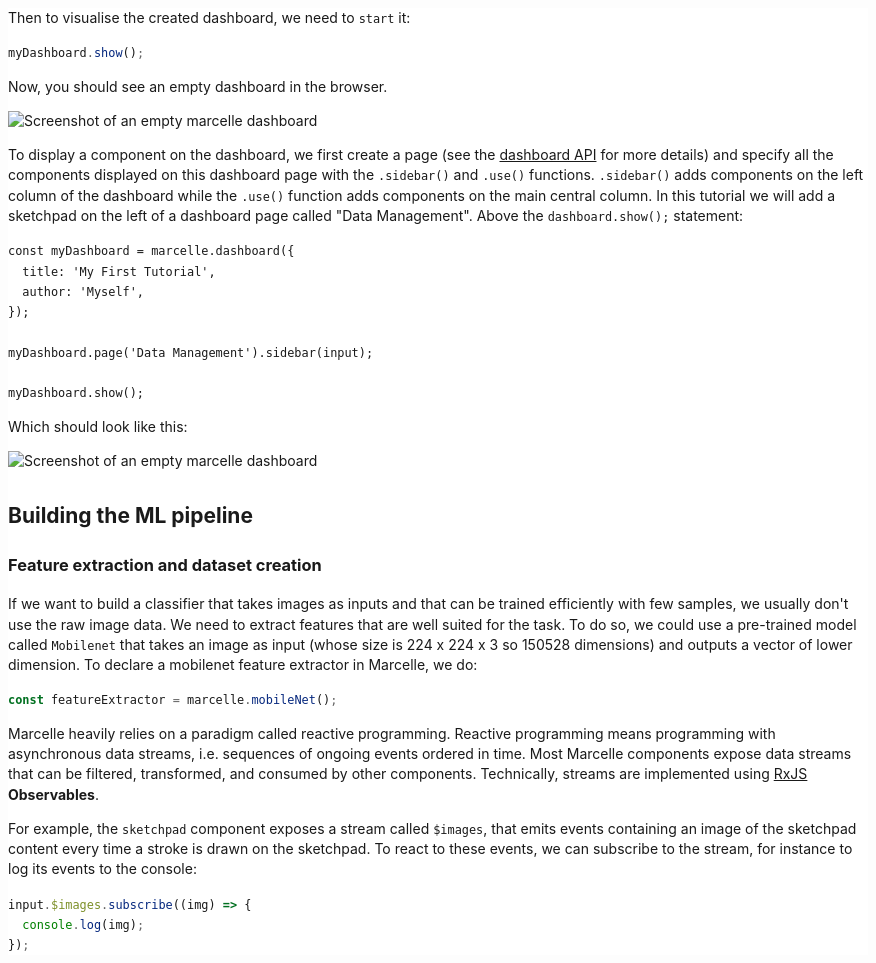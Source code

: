 Then to visualise the created dashboard, we need to `start` it:

```js
myDashboard.show();
```

Now, you should see an empty dashboard in the browser.

![Screenshot of an empty marcelle dashboard](./images/empty-dashboard.png)

To display a component on the dashboard, we first create a page (see the [dashboard API](../api/dashboard.html) for more details) and specify all the components displayed on this dashboard page with the `.sidebar()` and `.use()` functions. `.sidebar()` adds components on the left column of the dashboard while the `.use()` function adds components on the main central column. In this tutorial we will add a sketchpad on the left of a dashboard page called "Data Management". Above the `dashboard.show();` statement:

```js{6}
const myDashboard = marcelle.dashboard({
  title: 'My First Tutorial',
  author: 'Myself',
});

myDashboard.page('Data Management').sidebar(input);

myDashboard.show();
```

Which should look like this:

![Screenshot of an empty marcelle dashboard](./images/dashboard-with-sketchpad.png)

## Building the ML pipeline

### Feature extraction and dataset creation

If we want to build a classifier that takes images as inputs and that can be trained efficiently with few samples, we usually don't use the raw image data. We need to extract features that are well suited for the task. To do so, we could use a pre-trained model called `Mobilenet` that takes an image as input (whose size is 224 x 224 x 3 so 150528 dimensions) and outputs a vector of lower dimension. To declare a mobilenet feature extractor in Marcelle, we do:

```js
const featureExtractor = marcelle.mobileNet();
```

Marcelle heavily relies on a paradigm called reactive programming. Reactive programming means programming with asynchronous data streams, i.e. sequences of ongoing events ordered in time. Most Marcelle components expose data streams that can be filtered, transformed, and consumed by other components. Technically, streams are implemented using [RxJS](https://rxjs.dev/) **Observables**.

For example, the `sketchpad` component exposes a stream called `$images`, that emits events containing an image of the sketchpad content every time a stroke is drawn on the sketchpad. To react to these events, we can subscribe to the stream, for instance to log its events to the console:

```js
input.$images.subscribe((img) => {
  console.log(img);
});
```
